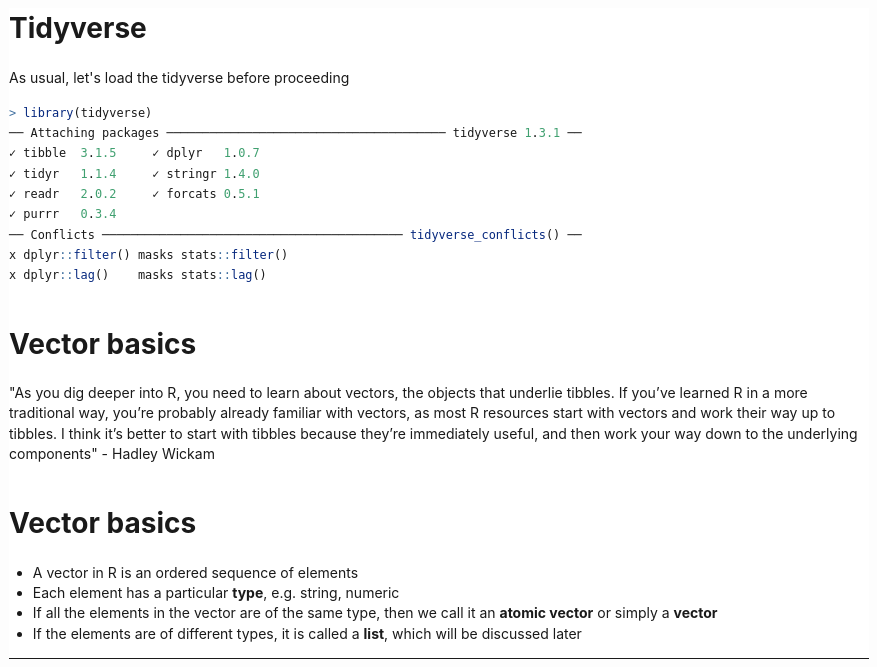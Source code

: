 Tidyverse
========================================================
As usual, let's load the tidyverse before proceeding

```r
> library(tidyverse)
── Attaching packages ─────────────────────────────────────── tidyverse 1.3.1 ──
✓ tibble  3.1.5     ✓ dplyr   1.0.7
✓ tidyr   1.1.4     ✓ stringr 1.4.0
✓ readr   2.0.2     ✓ forcats 0.5.1
✓ purrr   0.3.4     
── Conflicts ────────────────────────────────────────── tidyverse_conflicts() ──
x dplyr::filter() masks stats::filter()
x dplyr::lag()    masks stats::lag()
```

Vector basics
========================================================
"As you dig deeper into R, you need to learn about vectors, the objects that underlie tibbles. If you’ve learned R in a more traditional way, you’re probably already familiar with vectors, as most R resources start with vectors and work their way up to tibbles. I think it’s better to start with tibbles because they’re immediately useful, and then work your way down to the underlying components" - Hadley Wickam

Vector basics
========================================================
- A vector in R is an ordered sequence of elements
- Each element has a particular **type**, e.g. string, numeric
- If all the elements in the vector are of the same type, then we call it an **atomic vector** or simply a **vector**
- If the elements are of different types, it is called a **list**, which will be discussed later

***
